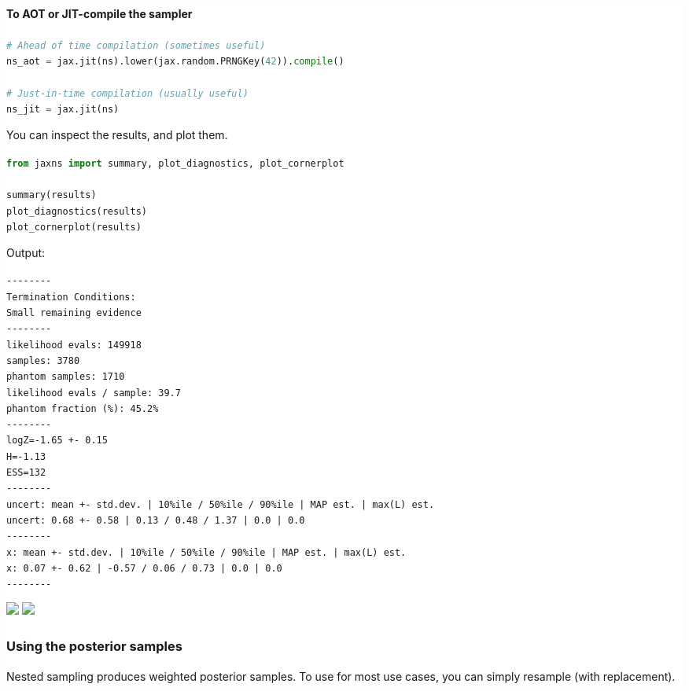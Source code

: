 #### To AOT or JIT-compile the sampler

```python
# Ahead of time compilation (sometimes useful)
ns_aot = jax.jit(ns).lower(jax.random.PRNGKey(42)).compile()

# Just-in-time compilation (usually useful)
ns_jit = jax.jit(ns)
```

You can inspect the results, and plot them.

```python
from jaxns import summary, plot_diagnostics, plot_cornerplot

summary(results)
plot_diagnostics(results)
plot_cornerplot(results)
```

Output:

```
--------
Termination Conditions:
Small remaining evidence
--------
likelihood evals: 149918
samples: 3780
phantom samples: 1710
likelihood evals / sample: 39.7
phantom fraction (%): 45.2%
--------
logZ=-1.65 +- 0.15
H=-1.13
ESS=132
--------
uncert: mean +- std.dev. | 10%ile / 50%ile / 90%ile | MAP est. | max(L) est.
uncert: 0.68 +- 0.58 | 0.13 / 0.48 / 1.37 | 0.0 | 0.0
--------
x: mean +- std.dev. | 10%ile / 50%ile / 90%ile | MAP est. | max(L) est.
x: 0.07 +- 0.62 | -0.57 / 0.06 / 0.73 | 0.0 | 0.0
--------
```

![](docs/examples/intro_diagnostics.png)
![](docs/examples/intro_cornerplot.png)

### Using the posterior samples

Nested sampling produces weighted posterior samples. To use for most use cases, you can simply resample (with
replacement).
